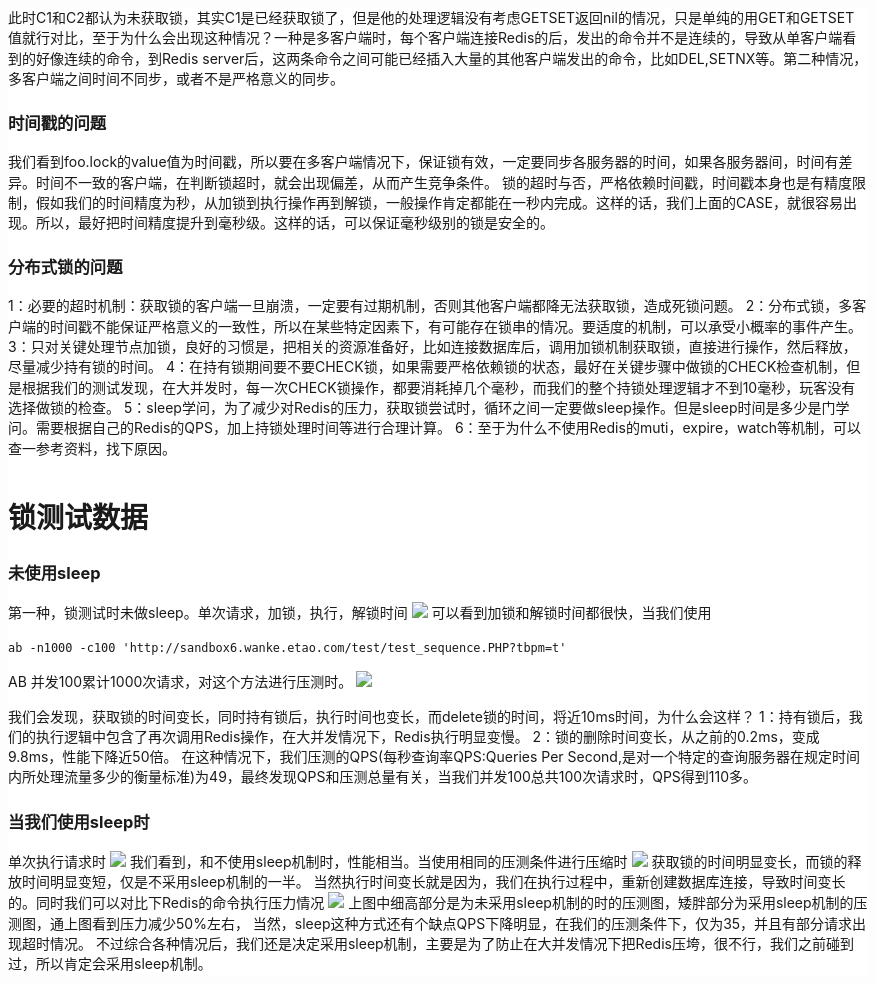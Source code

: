 此时C1和C2都认为未获取锁，其实C1是已经获取锁了，但是他的处理逻辑没有考虑GETSET返回nil的情况，只是单纯的用GET和GETSET值就行对比，至于为什么会出现这种情况？一种是多客户端时，每个客户端连接Redis的后，发出的命令并不是连续的，导致从单客户端看到的好像连续的命令，到Redis server后，这两条命令之间可能已经插入大量的其他客户端发出的命令，比如DEL,SETNX等。第二种情况，多客户端之间时间不同步，或者不是严格意义的同步。

### 时间戳的问题
我们看到foo.lock的value值为时间戳，所以要在多客户端情况下，保证锁有效，一定要同步各服务器的时间，如果各服务器间，时间有差异。时间不一致的客户端，在判断锁超时，就会出现偏差，从而产生竞争条件。
锁的超时与否，严格依赖时间戳，时间戳本身也是有精度限制，假如我们的时间精度为秒，从加锁到执行操作再到解锁，一般操作肯定都能在一秒内完成。这样的话，我们上面的CASE，就很容易出现。所以，最好把时间精度提升到毫秒级。这样的话，可以保证毫秒级别的锁是安全的。


### 分布式锁的问题
1：必要的超时机制：获取锁的客户端一旦崩溃，一定要有过期机制，否则其他客户端都降无法获取锁，造成死锁问题。
2：分布式锁，多客户端的时间戳不能保证严格意义的一致性，所以在某些特定因素下，有可能存在锁串的情况。要适度的机制，可以承受小概率的事件产生。
3：只对关键处理节点加锁，良好的习惯是，把相关的资源准备好，比如连接数据库后，调用加锁机制获取锁，直接进行操作，然后释放，尽量减少持有锁的时间。
4：在持有锁期间要不要CHECK锁，如果需要严格依赖锁的状态，最好在关键步骤中做锁的CHECK检查机制，但是根据我们的测试发现，在大并发时，每一次CHECK锁操作，都要消耗掉几个毫秒，而我们的整个持锁处理逻辑才不到10毫秒，玩客没有选择做锁的检查。
5：sleep学问，为了减少对Redis的压力，获取锁尝试时，循环之间一定要做sleep操作。但是sleep时间是多少是门学问。需要根据自己的Redis的QPS，加上持锁处理时间等进行合理计算。
6：至于为什么不使用Redis的muti，expire，watch等机制，可以查一参考资料，找下原因。

# 锁测试数据
### 未使用sleep
第一种，锁测试时未做sleep。单次请求，加锁，执行，解锁时间
![](http://img.blog.csdn.net/20141212162927906?watermark/2/text/aHR0cDovL2Jsb2cuY3Nkbi5uZXQvdWdn/font/5a6L5L2T/fontsize/400/fill/I0JBQkFCMA==/dissolve/70/gravity/Center)
可以看到加锁和解锁时间都很快，当我们使用
```
ab -n1000 -c100 'http://sandbox6.wanke.etao.com/test/test_sequence.PHP?tbpm=t'
```
AB 并发100累计1000次请求，对这个方法进行压测时。
![](http://img.blog.csdn.net/20141212162944369)

我们会发现，获取锁的时间变长，同时持有锁后，执行时间也变长，而delete锁的时间，将近10ms时间，为什么会这样？
1：持有锁后，我们的执行逻辑中包含了再次调用Redis操作，在大并发情况下，Redis执行明显变慢。
2：锁的删除时间变长，从之前的0.2ms，变成9.8ms，性能下降近50倍。
在这种情况下，我们压测的QPS(每秒查询率QPS:Queries Per Second,是对一个特定的查询服务器在规定时间内所处理流量多少的衡量标准)为49，最终发现QPS和压测总量有关，当我们并发100总共100次请求时，QPS得到110多。

### 当我们使用sleep时
单次执行请求时
![](http://img.blog.csdn.net/20141212163004664)
我们看到，和不使用sleep机制时，性能相当。当使用相同的压测条件进行压缩时
![](http://img.blog.csdn.net/20141212163101609)
获取锁的时间明显变长，而锁的释放时间明显变短，仅是不采用sleep机制的一半。
当然执行时间变长就是因为，我们在执行过程中，重新创建数据库连接，导致时间变长的。同时我们可以对比下Redis的命令执行压力情况
![](http://img.blog.csdn.net/20141212163043992)
上图中细高部分是为未采用sleep机制的时的压测图，矮胖部分为采用sleep机制的压测图，通上图看到压力减少50%左右，
当然，sleep这种方式还有个缺点QPS下降明显，在我们的压测条件下，仅为35，并且有部分请求出现超时情况。
不过综合各种情况后，我们还是决定采用sleep机制，主要是为了防止在大并发情况下把Redis压垮，很不行，我们之前碰到过，所以肯定会采用sleep机制。
